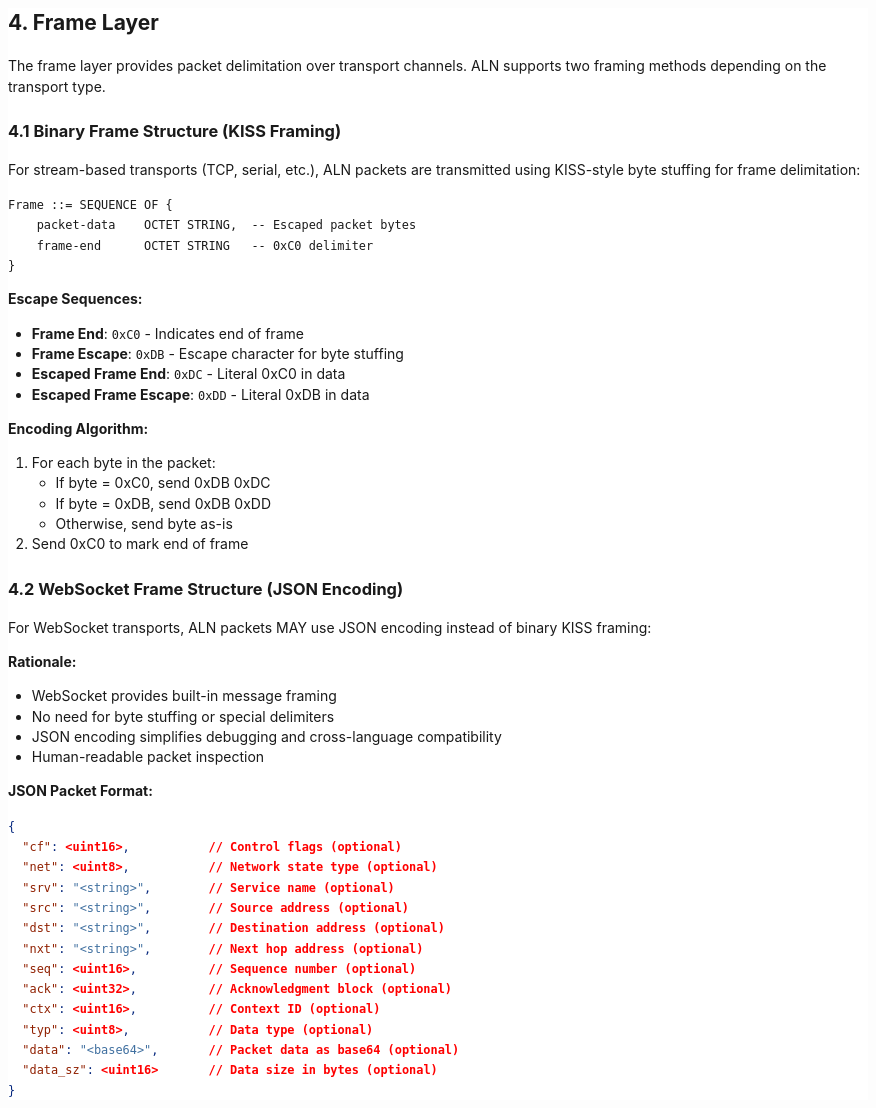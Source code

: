 ## 4. Frame Layer

The frame layer provides packet delimitation over transport channels. ALN supports two framing methods depending on the transport type.

### 4.1 Binary Frame Structure (KISS Framing)

For stream-based transports (TCP, serial, etc.), ALN packets are transmitted using KISS-style byte stuffing for frame delimitation:

```
Frame ::= SEQUENCE OF {
    packet-data    OCTET STRING,  -- Escaped packet bytes
    frame-end      OCTET STRING   -- 0xC0 delimiter
}
```

**Escape Sequences:**
- **Frame End**: `0xC0` - Indicates end of frame
- **Frame Escape**: `0xDB` - Escape character for byte stuffing
- **Escaped Frame End**: `0xDC` - Literal 0xC0 in data
- **Escaped Frame Escape**: `0xDD` - Literal 0xDB in data

**Encoding Algorithm:**
1. For each byte in the packet:
   - If byte = 0xC0, send 0xDB 0xDC
   - If byte = 0xDB, send 0xDB 0xDD
   - Otherwise, send byte as-is
2. Send 0xC0 to mark end of frame

### 4.2 WebSocket Frame Structure (JSON Encoding)

For WebSocket transports, ALN packets MAY use JSON encoding instead of binary KISS framing:

**Rationale:**
- WebSocket provides built-in message framing
- No need for byte stuffing or special delimiters
- JSON encoding simplifies debugging and cross-language compatibility
- Human-readable packet inspection

**JSON Packet Format:**
```json
{
  "cf": <uint16>,           // Control flags (optional)
  "net": <uint8>,           // Network state type (optional)
  "srv": "<string>",        // Service name (optional)
  "src": "<string>",        // Source address (optional)
  "dst": "<string>",        // Destination address (optional)
  "nxt": "<string>",        // Next hop address (optional)
  "seq": <uint16>,          // Sequence number (optional)
  "ack": <uint32>,          // Acknowledgment block (optional)
  "ctx": <uint16>,          // Context ID (optional)
  "typ": <uint8>,           // Data type (optional)
  "data": "<base64>",       // Packet data as base64 (optional)
  "data_sz": <uint16>       // Data size in bytes (optional)
}
```

